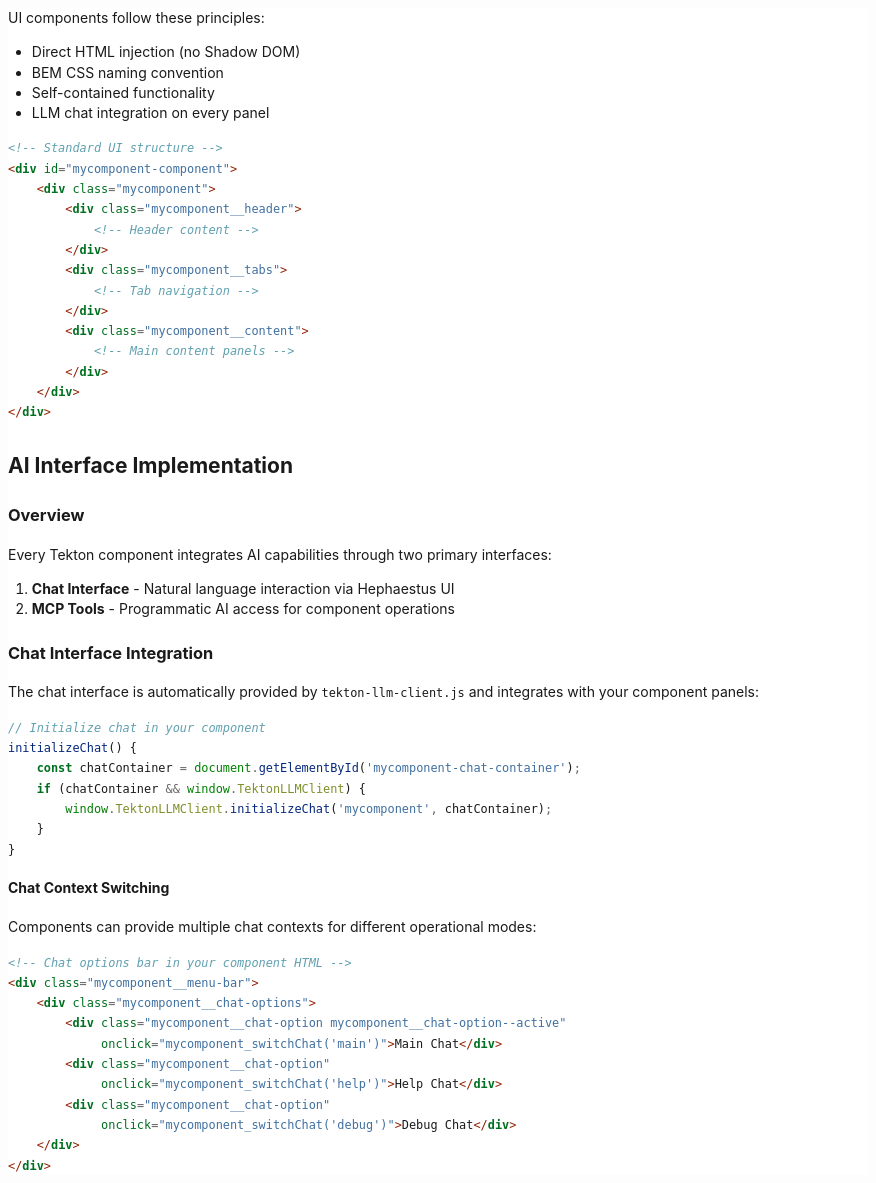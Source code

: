 UI components follow these principles:
- Direct HTML injection (no Shadow DOM)
- BEM CSS naming convention
- Self-contained functionality
- LLM chat integration on every panel

```html
<!-- Standard UI structure -->
<div id="mycomponent-component">
    <div class="mycomponent">
        <div class="mycomponent__header">
            <!-- Header content -->
        </div>
        <div class="mycomponent__tabs">
            <!-- Tab navigation -->
        </div>
        <div class="mycomponent__content">
            <!-- Main content panels -->
        </div>
    </div>
</div>
```

## AI Interface Implementation

### Overview
Every Tekton component integrates AI capabilities through two primary interfaces:
1. **Chat Interface** - Natural language interaction via Hephaestus UI
2. **MCP Tools** - Programmatic AI access for component operations

### Chat Interface Integration

The chat interface is automatically provided by `tekton-llm-client.js` and integrates with your component panels:

```javascript
// Initialize chat in your component
initializeChat() {
    const chatContainer = document.getElementById('mycomponent-chat-container');
    if (chatContainer && window.TektonLLMClient) {
        window.TektonLLMClient.initializeChat('mycomponent', chatContainer);
    }
}
```

#### Chat Context Switching
Components can provide multiple chat contexts for different operational modes:

```html
<!-- Chat options bar in your component HTML -->
<div class="mycomponent__menu-bar">
    <div class="mycomponent__chat-options">
        <div class="mycomponent__chat-option mycomponent__chat-option--active" 
             onclick="mycomponent_switchChat('main')">Main Chat</div>
        <div class="mycomponent__chat-option" 
             onclick="mycomponent_switchChat('help')">Help Chat</div>
        <div class="mycomponent__chat-option" 
             onclick="mycomponent_switchChat('debug')">Debug Chat</div>
    </div>
</div>
```
